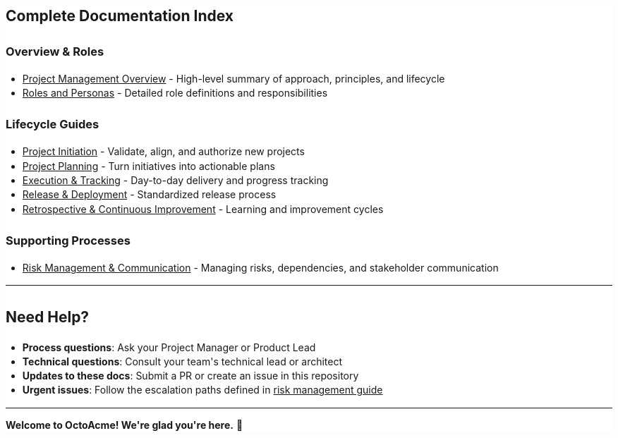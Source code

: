 
## Complete Documentation Index

### Overview & Roles
- [Project Management Overview](octoacme-project-management-overview.md) - High-level summary of approach, principles, and lifecycle
- [Roles and Personas](octoacme-roles-and-personas.md) - Detailed role definitions and responsibilities

### Lifecycle Guides
- [Project Initiation](octoacme-project-initiation.md) - Validate, align, and authorize new projects
- [Project Planning](octoacme-project-planning.md) - Turn initiatives into actionable plans
- [Execution & Tracking](octoacme-execution-and-tracking.md) - Day-to-day delivery and progress tracking
- [Release & Deployment](octoacme-release-and-deployment.md) - Standardized release process
- [Retrospective & Continuous Improvement](octoacme-retrospective-and-continuous-improvement.md) - Learning and improvement cycles

### Supporting Processes
- [Risk Management & Communication](octoacme-risks-and-communication.md) - Managing risks, dependencies, and stakeholder communication

---

## Need Help?

- **Process questions**: Ask your Project Manager or Product Lead
- **Technical questions**: Consult your team's technical lead or architect
- **Updates to these docs**: Submit a PR or create an issue in this repository
- **Urgent issues**: Follow the escalation paths defined in [risk management guide](octoacme-risks-and-communication.md)

---

**Welcome to OctoAcme! We're glad you're here.** 🚀
